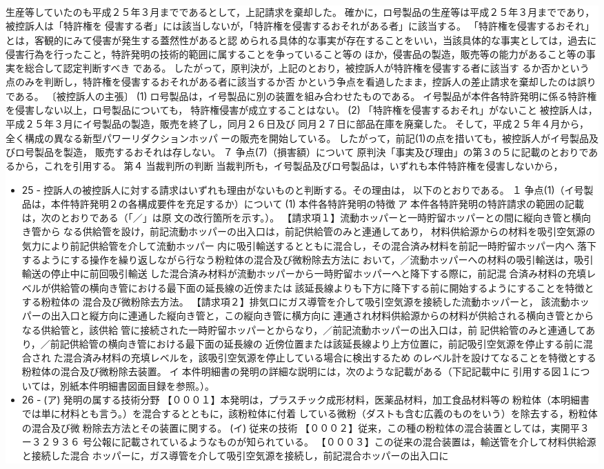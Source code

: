 生産等していたのも平成２５年３月までであるとして，上記請求を棄却した。 
確かに，ロ号製品の生産等は平成２５年３月までであり，被控訴人は「特許権を
侵害する者」には該当しないが，「特許権を侵害するおそれがある者」に該当する。
「特許権を侵害するおそれ」とは，客観的にみて侵害が発生する蓋然性があると認
められる具体的な事実が存在することをいい，当該具体的な事実としては，過去に
侵害行為を行ったこと，特許発明の技術的範囲に属することを争っていること等の
ほか，侵害品の製造，販売等の能力があること等の事実を総合して認定判断すべき
である。 
したがって，原判決が，上記のとおり，被控訴人が特許権を侵害する者に該当す
るか否かという点のみを判断し，特許権を侵害するおそれがある者に該当するか否
かという争点を看過したまま，控訴人の差止請求を棄却したのは誤りである。 
〔被控訴人の主張〕 
 (1) ロ号製品は，イ号製品に別の装置を組み合わせたものである。 
イ号製品が本件各特許発明に係る特許権を侵害しない以上，ロ号製品についても，
特許権侵害が成立することはない。 
(2) 「特許権を侵害するおそれ」がないこと 
被控訴人は，平成２５年３月にイ号製品の製造，販売を終了し，同月２６日及び
同月２７日に部品在庫を廃棄した。 
そして，平成２５年４月から，全く構成の異なる新型パワーリダクションホッパ
ーの販売を開始している。 
したがって，前記(1)の点を措いても，被控訴人がイ号製品及びロ号製品を製造，
販売するおそれは存しない。 
７ 争点(7)（損害額）について 
原判決「事実及び理由」の第３の５に記載のとおりであるから，これを引用する。 
第４ 当裁判所の判断 
当裁判所も，イ号製品及びロ号製品は，いずれも本件特許権を侵害しないから，
- 25 - 
控訴人の被控訴人に対する請求はいずれも理由がないものと判断する。その理由は，
以下のとおりである。 
１ 争点(1)（イ号製品は，本件特許発明２の各構成要件を充足するか）について 
 (1) 本件各特許発明の特徴 
 ア 本件各特許発明の特許請求の範囲の記載は，次のとおりである（「／」は原
文の改行箇所を示す。）。 
 【請求項１】流動ホッパーと一時貯留ホッパーとの間に縦向き管と横向き管から
なる供給管を設け，前記流動ホッパーの出入口は，前記供給管のみと連通してあり，
材料供給源からの材料を吸引空気源の気力により前記供給管を介して流動ホッパー
内に吸引輸送するとともに混合し，その混合済み材料を前記一時貯留ホッパー内へ
落下するようにする操作を繰り返しながら行なう粉粒体の混合及び微粉除去方法に
おいて，／流動ホッパーへの材料の吸引輸送は，吸引輸送の停止中に前回吸引輸送
した混合済み材料が流動ホッパーから一時貯留ホッパーへと降下する際に，前記混
合済み材料の充填レベルが供給管の横向き管における最下面の延長線の近傍または
該延長線よりも下方に降下する前に開始するようにすることを特徴とする粉粒体の
混合及び微粉除去方法。 
 【請求項２】排気口にガス導管を介して吸引空気源を接続した流動ホッパーと，
該流動ホッパーの出入口と縦方向に連通した縦向き管と，この縦向き管に横方向に
連通され材料供給源からの材料が供給される横向き管とからなる供給管と，該供給
管に接続された一時貯留ホッパーとからなり，／前記流動ホッパーの出入口は，前
記供給管のみと連通してあり，／前記供給管の横向き管における最下面の延長線の
近傍位置または該延長線より上方位置に，前記吸引空気源を停止する前に混合され
た混合済み材料の充填レベルを，該吸引空気源を停止している場合に検出するため
のレベル計を設けてなることを特徴とする粉粒体の混合及び微粉除去装置。 
 イ 本件明細書の発明の詳細な説明には，次のような記載がある（下記記載中に
引用する図１については，別紙本件明細書図面目録を参照。）。 
- 26 - 
 (ア) 発明の属する技術分野 
 【０００１】本発明は，プラスチック成形材料，医薬品材料，加工食品材料等の
粉粒体（本明細書では単に材料とも言う。）を混合するとともに，該粉粒体に付着
している微粉（ダストも含む広義のものをいう）を除去する，粉粒体の混合及び微
粉除去方法とその装置に関する。 
 (イ) 従来の技術 
 【０００２】従来，この種の粉粒体の混合装置としては，実開平３ー３２９３６
号公報に記載されているようなものが知られている。 
 【０００３】この従来の混合装置は，輸送管を介して材料供給源と接続した混合
ホッパーに，ガス導管を介して吸引空気源を接続し，前記混合ホッパーの出入口に